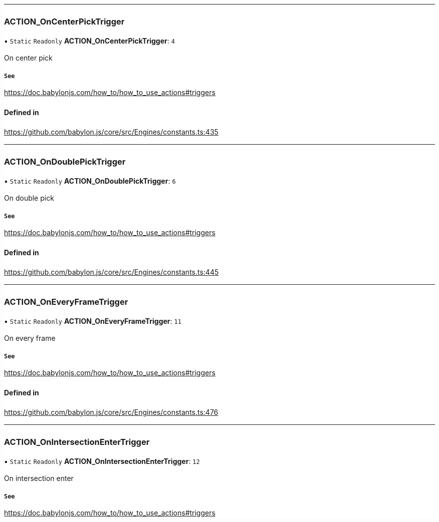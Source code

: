 ___

### ACTION\_OnCenterPickTrigger

▪ `Static` `Readonly` **ACTION\_OnCenterPickTrigger**: ``4``

On center pick

**`See`**

https://doc.babylonjs.com/how_to/how_to_use_actions#triggers

#### Defined in

https://github.com/babylon.js/core/src/Engines/constants.ts:435

___

### ACTION\_OnDoublePickTrigger

▪ `Static` `Readonly` **ACTION\_OnDoublePickTrigger**: ``6``

On double pick

**`See`**

https://doc.babylonjs.com/how_to/how_to_use_actions#triggers

#### Defined in

https://github.com/babylon.js/core/src/Engines/constants.ts:445

___

### ACTION\_OnEveryFrameTrigger

▪ `Static` `Readonly` **ACTION\_OnEveryFrameTrigger**: ``11``

On every frame

**`See`**

https://doc.babylonjs.com/how_to/how_to_use_actions#triggers

#### Defined in

https://github.com/babylon.js/core/src/Engines/constants.ts:476

___

### ACTION\_OnIntersectionEnterTrigger

▪ `Static` `Readonly` **ACTION\_OnIntersectionEnterTrigger**: ``12``

On intersection enter

**`See`**

https://doc.babylonjs.com/how_to/how_to_use_actions#triggers
